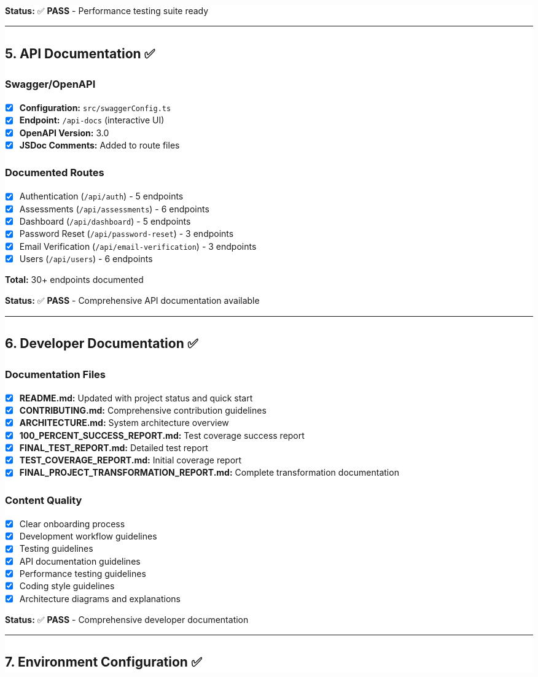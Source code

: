 **Status:** ✅ **PASS** - Performance testing suite ready

---

## 5. API Documentation ✅

### Swagger/OpenAPI
- [x] **Configuration:** `src/swaggerConfig.ts`
- [x] **Endpoint:** `/api-docs` (interactive UI)
- [x] **OpenAPI Version:** 3.0
- [x] **JSDoc Comments:** Added to route files

### Documented Routes
- [x] Authentication (`/api/auth`) - 5 endpoints
- [x] Assessments (`/api/assessments`) - 6 endpoints
- [x] Dashboard (`/api/dashboard`) - 5 endpoints
- [x] Password Reset (`/api/password-reset`) - 3 endpoints
- [x] Email Verification (`/api/email-verification`) - 3 endpoints
- [x] Users (`/api/users`) - 6 endpoints

**Total:** 30+ endpoints documented

**Status:** ✅ **PASS** - Comprehensive API documentation available

---

## 6. Developer Documentation ✅

### Documentation Files
- [x] **README.md:** Updated with project status and quick start
- [x] **CONTRIBUTING.md:** Comprehensive contribution guidelines
- [x] **ARCHITECTURE.md:** System architecture overview
- [x] **100_PERCENT_SUCCESS_REPORT.md:** Test coverage success report
- [x] **FINAL_TEST_REPORT.md:** Detailed test report
- [x] **TEST_COVERAGE_REPORT.md:** Initial coverage report
- [x] **FINAL_PROJECT_TRANSFORMATION_REPORT.md:** Complete transformation documentation

### Content Quality
- [x] Clear onboarding process
- [x] Development workflow guidelines
- [x] Testing guidelines
- [x] API documentation guidelines
- [x] Performance testing guidelines
- [x] Coding style guidelines
- [x] Architecture diagrams and explanations

**Status:** ✅ **PASS** - Comprehensive developer documentation

---

## 7. Environment Configuration ✅
